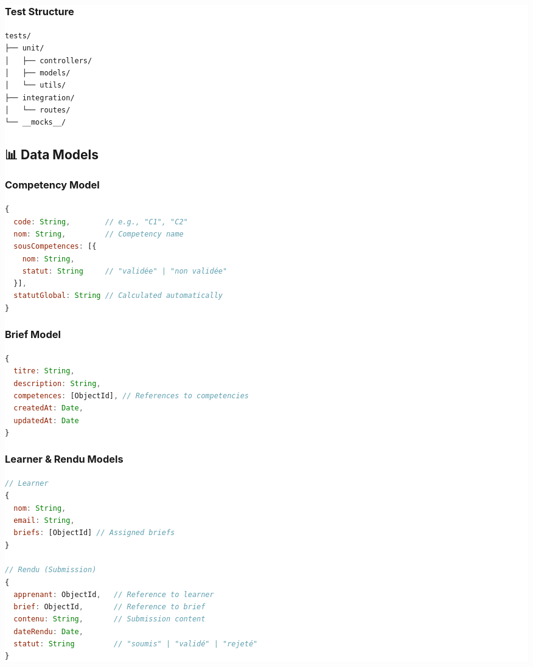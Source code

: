
### Test Structure
```
tests/
├── unit/
│   ├── controllers/
│   ├── models/
│   └── utils/
├── integration/
│   └── routes/
└── __mocks__/
```

## 📊 Data Models

### Competency Model
```javascript
{
  code: String,        // e.g., "C1", "C2"
  nom: String,         // Competency name
  sousCompetences: [{
    nom: String,
    statut: String     // "validée" | "non validée"
  }],
  statutGlobal: String // Calculated automatically
}
```

### Brief Model
```javascript
{
  titre: String,
  description: String,
  competences: [ObjectId], // References to competencies
  createdAt: Date,
  updatedAt: Date
}
```

### Learner & Rendu Models
```javascript
// Learner
{
  nom: String,
  email: String,
  briefs: [ObjectId] // Assigned briefs
}

// Rendu (Submission)
{
  apprenant: ObjectId,   // Reference to learner
  brief: ObjectId,       // Reference to brief
  contenu: String,       // Submission content
  dateRendu: Date,
  statut: String         // "soumis" | "validé" | "rejeté"
}
```
